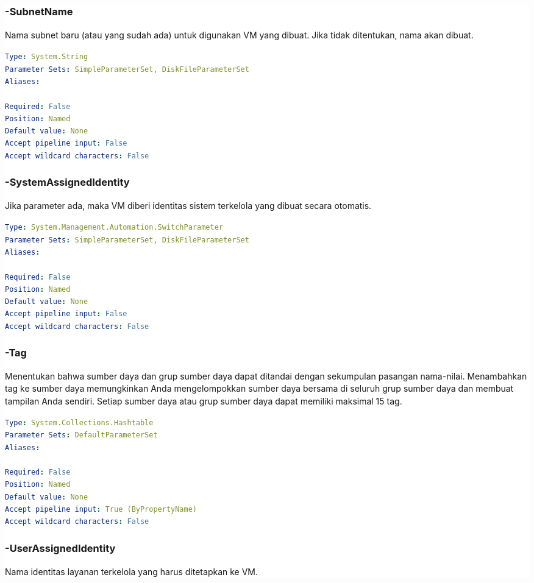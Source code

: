 ### -SubnetName
Nama subnet baru (atau yang sudah ada) untuk digunakan VM yang dibuat.  Jika tidak ditentukan, nama akan dibuat.

```yaml
Type: System.String
Parameter Sets: SimpleParameterSet, DiskFileParameterSet
Aliases:

Required: False
Position: Named
Default value: None
Accept pipeline input: False
Accept wildcard characters: False
```

### -SystemAssignedIdentity
Jika parameter ada, maka VM diberi identitas sistem terkelola yang dibuat secara otomatis.

```yaml
Type: System.Management.Automation.SwitchParameter
Parameter Sets: SimpleParameterSet, DiskFileParameterSet
Aliases:

Required: False
Position: Named
Default value: None
Accept pipeline input: False
Accept wildcard characters: False
```

### -Tag
Menentukan bahwa sumber daya dan grup sumber daya dapat ditandai dengan sekumpulan pasangan nama-nilai.
Menambahkan tag ke sumber daya memungkinkan Anda mengelompokkan sumber daya bersama di seluruh grup sumber daya dan membuat tampilan Anda sendiri.
Setiap sumber daya atau grup sumber daya dapat memiliki maksimal 15 tag.

```yaml
Type: System.Collections.Hashtable
Parameter Sets: DefaultParameterSet
Aliases:

Required: False
Position: Named
Default value: None
Accept pipeline input: True (ByPropertyName)
Accept wildcard characters: False
```

### -UserAssignedIdentity
Nama identitas layanan terkelola yang harus ditetapkan ke VM.

